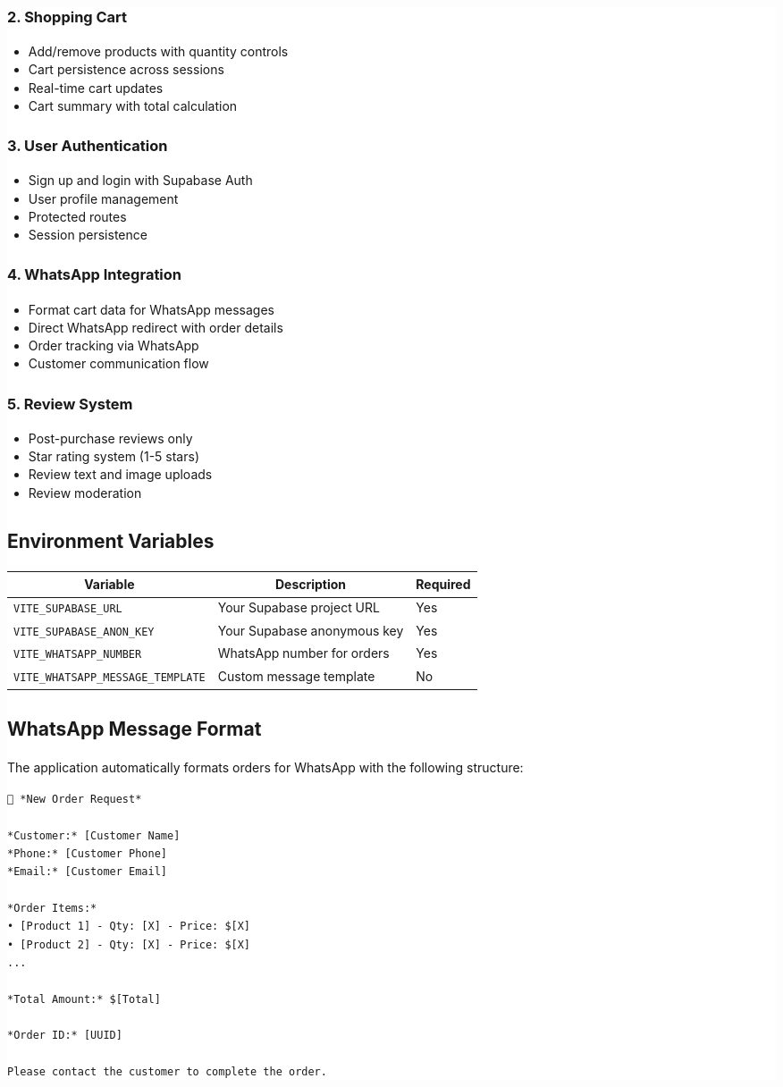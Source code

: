 ### 2. Shopping Cart
- Add/remove products with quantity controls
- Cart persistence across sessions
- Real-time cart updates
- Cart summary with total calculation

### 3. User Authentication
- Sign up and login with Supabase Auth
- User profile management
- Protected routes
- Session persistence

### 4. WhatsApp Integration
- Format cart data for WhatsApp messages
- Direct WhatsApp redirect with order details
- Order tracking via WhatsApp
- Customer communication flow

### 5. Review System
- Post-purchase reviews only
- Star rating system (1-5 stars)
- Review text and image uploads
- Review moderation

## Environment Variables

| Variable | Description | Required |
|----------|-------------|----------|
| `VITE_SUPABASE_URL` | Your Supabase project URL | Yes |
| `VITE_SUPABASE_ANON_KEY` | Your Supabase anonymous key | Yes |
| `VITE_WHATSAPP_NUMBER` | WhatsApp number for orders | Yes |
| `VITE_WHATSAPP_MESSAGE_TEMPLATE` | Custom message template | No |

## WhatsApp Message Format

The application automatically formats orders for WhatsApp with the following structure:

```
🛒 *New Order Request*

*Customer:* [Customer Name]
*Phone:* [Customer Phone]
*Email:* [Customer Email]

*Order Items:*
• [Product 1] - Qty: [X] - Price: $[X]
• [Product 2] - Qty: [X] - Price: $[X]
...

*Total Amount:* $[Total]

*Order ID:* [UUID]

Please contact the customer to complete the order.
```
